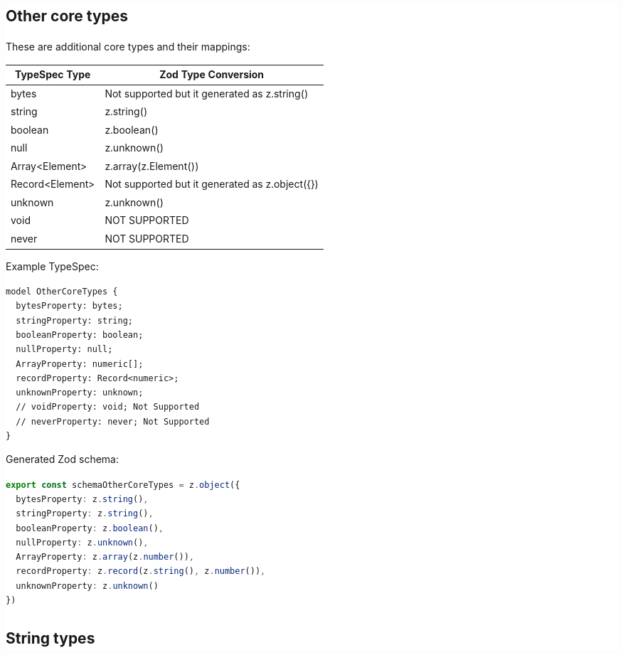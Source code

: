 ## Other core types

These are additional core types and their mappings:

| TypeSpec Type     |  Zod Type Conversion                           |
|-------------------|------------------------------------------------|
| bytes             | Not supported but it generated as z.string()   |
| string            | z.string()                                     |
| boolean           | z.boolean()                                    |
| null              | z.unknown()                                    |
| Array\<Element\>  | z.array(z.Element())                           |
| Record\<Element\> | Not supported but it generated as z.object({}) |
| unknown           | z.unknown()                                    |
| void              | NOT SUPPORTED                                  |
| never             | NOT SUPPORTED                                  |

Example TypeSpec:

```tsp
model OtherCoreTypes {
  bytesProperty: bytes;
  stringProperty: string;
  booleanProperty: boolean;
  nullProperty: null;
  ArrayProperty: numeric[];
  recordProperty: Record<numeric>;
  unknownProperty: unknown;
  // voidProperty: void; Not Supported
  // neverProperty: never; Not Supported
}
```

Generated Zod schema:

```ts
export const schemaOtherCoreTypes = z.object({
  bytesProperty: z.string(),
  stringProperty: z.string(),
  booleanProperty: z.boolean(),
  nullProperty: z.unknown(),
  ArrayProperty: z.array(z.number()),
  recordProperty: z.record(z.string(), z.number()),
  unknownProperty: z.unknown()
})
```

## String types
